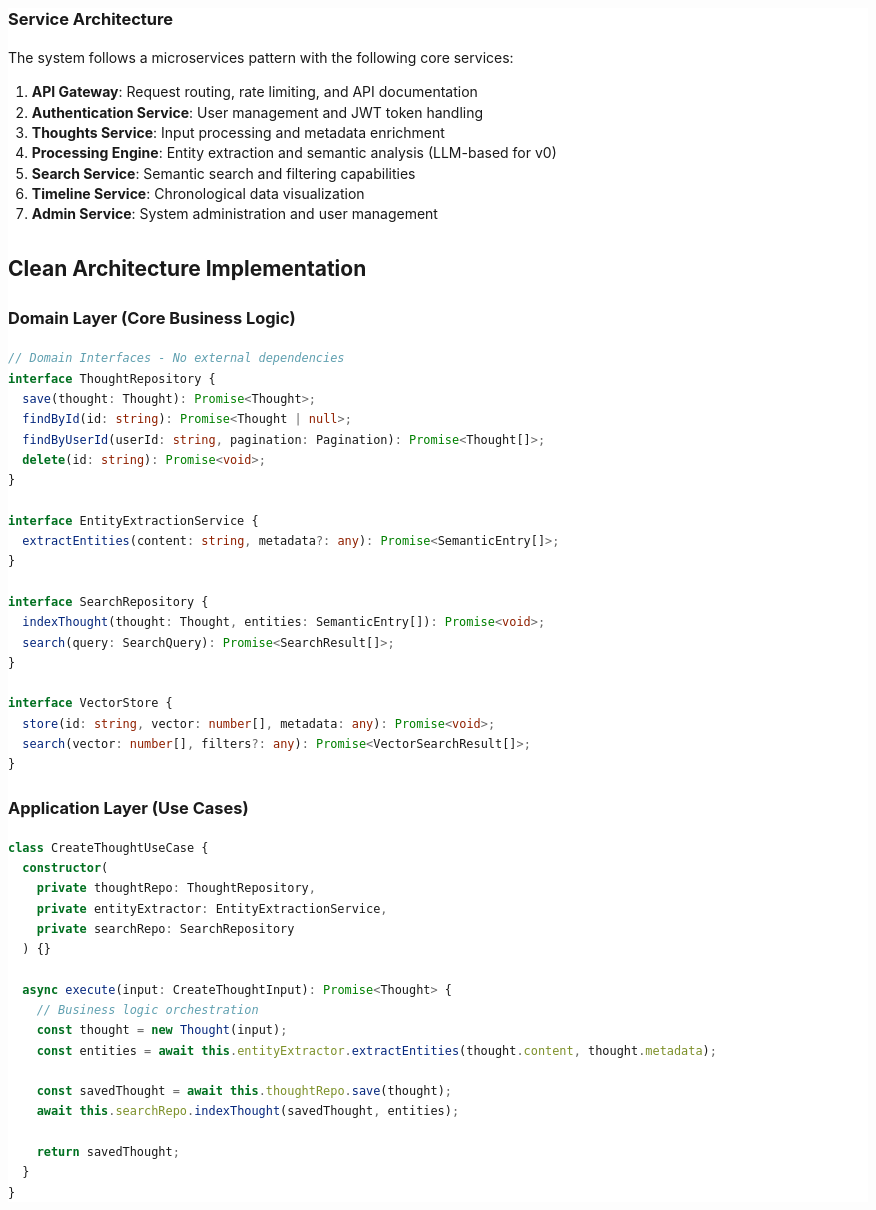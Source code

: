 ### Service Architecture

The system follows a microservices pattern with the following core services:

1. **API Gateway**: Request routing, rate limiting, and API documentation
2. **Authentication Service**: User management and JWT token handling
3. **Thoughts Service**: Input processing and metadata enrichment
4. **Processing Engine**: Entity extraction and semantic analysis (LLM-based for v0)
5. **Search Service**: Semantic search and filtering capabilities
6. **Timeline Service**: Chronological data visualization
7. **Admin Service**: System administration and user management

## Clean Architecture Implementation

### Domain Layer (Core Business Logic)
```typescript
// Domain Interfaces - No external dependencies
interface ThoughtRepository {
  save(thought: Thought): Promise<Thought>;
  findById(id: string): Promise<Thought | null>;
  findByUserId(userId: string, pagination: Pagination): Promise<Thought[]>;
  delete(id: string): Promise<void>;
}

interface EntityExtractionService {
  extractEntities(content: string, metadata?: any): Promise<SemanticEntry[]>;
}

interface SearchRepository {
  indexThought(thought: Thought, entities: SemanticEntry[]): Promise<void>;
  search(query: SearchQuery): Promise<SearchResult[]>;
}

interface VectorStore {
  store(id: string, vector: number[], metadata: any): Promise<void>;
  search(vector: number[], filters?: any): Promise<VectorSearchResult[]>;
}
```

### Application Layer (Use Cases)
```typescript
class CreateThoughtUseCase {
  constructor(
    private thoughtRepo: ThoughtRepository,
    private entityExtractor: EntityExtractionService,
    private searchRepo: SearchRepository
  ) {}

  async execute(input: CreateThoughtInput): Promise<Thought> {
    // Business logic orchestration
    const thought = new Thought(input);
    const entities = await this.entityExtractor.extractEntities(thought.content, thought.metadata);
    
    const savedThought = await this.thoughtRepo.save(thought);
    await this.searchRepo.indexThought(savedThought, entities);
    
    return savedThought;
  }
}
```

